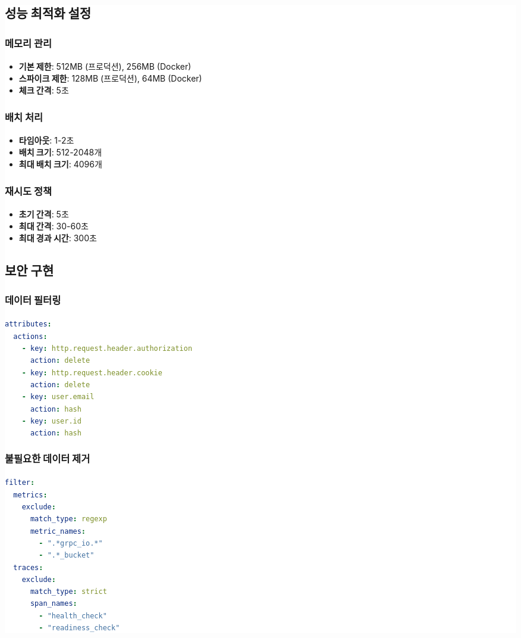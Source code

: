 ## 성능 최적화 설정

### 메모리 관리
- **기본 제한**: 512MB (프로덕션), 256MB (Docker)
- **스파이크 제한**: 128MB (프로덕션), 64MB (Docker)
- **체크 간격**: 5초

### 배치 처리
- **타임아웃**: 1-2초
- **배치 크기**: 512-2048개
- **최대 배치 크기**: 4096개

### 재시도 정책
- **초기 간격**: 5초
- **최대 간격**: 30-60초
- **최대 경과 시간**: 300초

## 보안 구현

### 데이터 필터링
```yaml
attributes:
  actions:
    - key: http.request.header.authorization
      action: delete
    - key: http.request.header.cookie
      action: delete
    - key: user.email
      action: hash
    - key: user.id
      action: hash
```

### 불필요한 데이터 제거
```yaml
filter:
  metrics:
    exclude:
      match_type: regexp
      metric_names:
        - ".*grpc_io.*"
        - ".*_bucket"
  traces:
    exclude:
      match_type: strict
      span_names:
        - "health_check"
        - "readiness_check"
```
